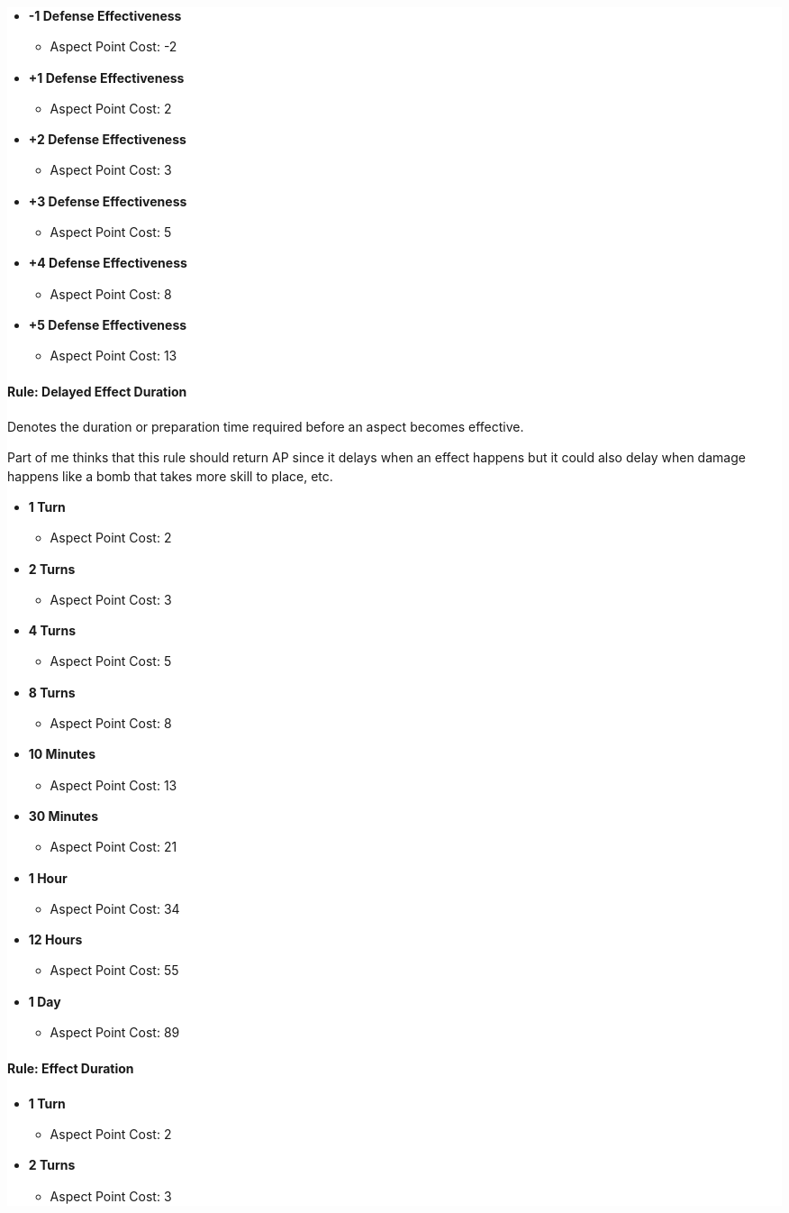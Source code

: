 * **-1 Defense Effectiveness**
	* Aspect Point Cost: -2

* **+1 Defense Effectiveness**
	* Aspect Point Cost: 2

* **+2 Defense Effectiveness**
	* Aspect Point Cost: 3

* **+3 Defense Effectiveness**
	* Aspect Point Cost: 5

* **+4 Defense Effectiveness**
	* Aspect Point Cost: 8

* **+5 Defense Effectiveness**
	* Aspect Point Cost: 13

#### Rule: Delayed Effect Duration
Denotes the duration or preparation time required before an aspect becomes effective.

Part of me thinks that this rule should return AP since it delays when an effect happens but it could
also
delay when damage happens like a bomb that takes more skill to place, etc.

* **1 Turn**
	* Aspect Point Cost: 2

* **2 Turns**
	* Aspect Point Cost: 3

* **4 Turns**
	* Aspect Point Cost: 5

* **8 Turns**
	* Aspect Point Cost: 8

* **10 Minutes**
	* Aspect Point Cost: 13

* **30 Minutes**
	* Aspect Point Cost: 21

* **1 Hour**
	* Aspect Point Cost: 34

* **12 Hours**
	* Aspect Point Cost: 55

* **1 Day**
	* Aspect Point Cost: 89

#### Rule: Effect Duration
* **1 Turn**
	* Aspect Point Cost: 2

* **2 Turns**
	* Aspect Point Cost: 3

